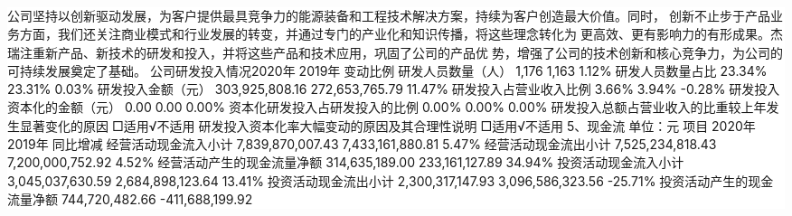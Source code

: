 公司坚持以创新驱动发展，为客户提供最具竞争力的能源装备和工程技术解决方案，持续为客户创造最大价值。同时，
创新不止步于产品业务方面，我们还关注商业模式和行业发展的转变，并通过专门的产业化和知识传播，将这些理念转化为
更高效、更有影响力的有形成果。杰瑞注重新产品、新技术的研发和投入，并将这些产品和技术应用，巩固了公司的产品优
势，增强了公司的技术创新和核心竞争力，为公司的可持续发展奠定了基础。
公司研发投入情况2020年
2019年
变动比例
研发人员数量（人）
1,176
1,163
1.12%
研发人员数量占比
23.34%
23.31%
0.03%
研发投入金额（元）
303,925,808.16
272,653,765.79
11.47%
研发投入占营业收入比例
3.66%
3.94%
-0.28%
研发投入资本化的金额（元）
0.00
0.00
0.00%
资本化研发投入占研发投入的比例
0.00%
0.00%
0.00%
研发投入总额占营业收入的比重较上年发生显著变化的原因
□适用√不适用
研发投入资本化率大幅变动的原因及其合理性说明
□适用√不适用
5、现金流
单位：元
项目
2020年
2019年
同比增减
经营活动现金流入小计
7,839,870,007.43
7,433,161,880.81
5.47%
经营活动现金流出小计
7,525,234,818.43
7,200,000,752.92
4.52%
经营活动产生的现金流量净额
314,635,189.00
233,161,127.89
34.94%
投资活动现金流入小计
3,045,037,630.59
2,684,898,123.64
13.41%
投资活动现金流出小计
2,300,317,147.93
3,096,586,323.56
-25.71%
投资活动产生的现金流量净额
744,720,482.66
-411,688,199.92